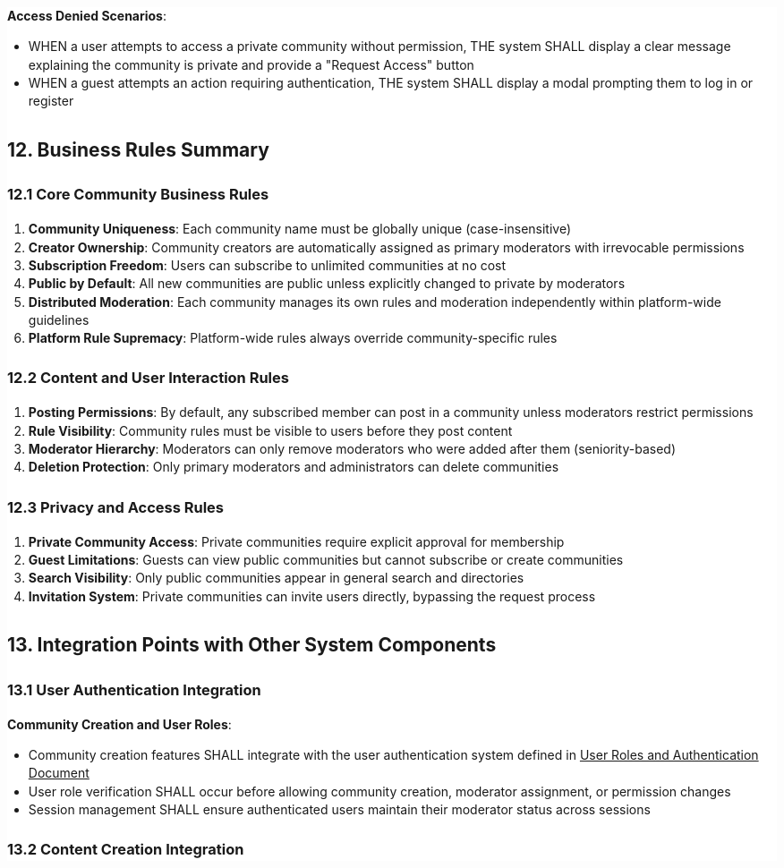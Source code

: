 **Access Denied Scenarios**:
- WHEN a user attempts to access a private community without permission, THE system SHALL display a clear message explaining the community is private and provide a "Request Access" button
- WHEN a guest attempts an action requiring authentication, THE system SHALL display a modal prompting them to log in or register

## 12. Business Rules Summary

### 12.1 Core Community Business Rules

1. **Community Uniqueness**: Each community name must be globally unique (case-insensitive)
2. **Creator Ownership**: Community creators are automatically assigned as primary moderators with irrevocable permissions
3. **Subscription Freedom**: Users can subscribe to unlimited communities at no cost
4. **Public by Default**: All new communities are public unless explicitly changed to private by moderators
5. **Distributed Moderation**: Each community manages its own rules and moderation independently within platform-wide guidelines
6. **Platform Rule Supremacy**: Platform-wide rules always override community-specific rules

### 12.2 Content and User Interaction Rules

1. **Posting Permissions**: By default, any subscribed member can post in a community unless moderators restrict permissions
2. **Rule Visibility**: Community rules must be visible to users before they post content
3. **Moderator Hierarchy**: Moderators can only remove moderators who were added after them (seniority-based)
4. **Deletion Protection**: Only primary moderators and administrators can delete communities

### 12.3 Privacy and Access Rules

1. **Private Community Access**: Private communities require explicit approval for membership
2. **Guest Limitations**: Guests can view public communities but cannot subscribe or create communities
3. **Search Visibility**: Only public communities appear in general search and directories
4. **Invitation System**: Private communities can invite users directly, bypassing the request process

## 13. Integration Points with Other System Components

### 13.1 User Authentication Integration

**Community Creation and User Roles**:
- Community creation features SHALL integrate with the user authentication system defined in [User Roles and Authentication Document](./02-user-roles-authentication.md)
- User role verification SHALL occur before allowing community creation, moderator assignment, or permission changes
- Session management SHALL ensure authenticated users maintain their moderator status across sessions

### 13.2 Content Creation Integration
